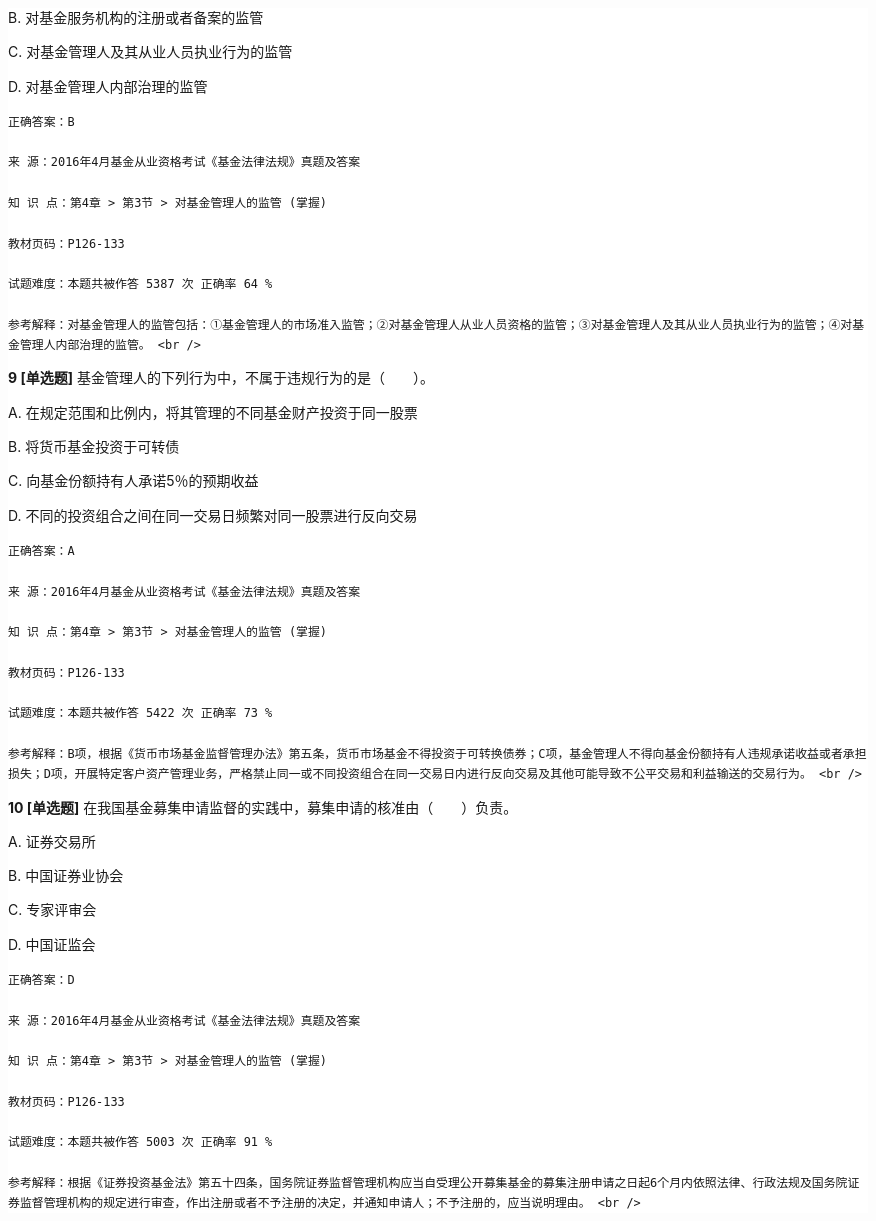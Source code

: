 B. 对基金服务机构的注册或者备案的监管

C. 对基金管理人及其从业人员执业行为的监管

D. 对基金管理人内部治理的监管 

```
正确答案：B

来 源：2016年4月基金从业资格考试《基金法律法规》真题及答案

知 识 点：第4章 > 第3节 > 对基金管理人的监管 (掌握)

教材页码：P126-133

试题难度：本题共被作答 5387 次 正确率 64 %

参考解释：对基金管理人的监管包括：①基金管理人的市场准入监管；②对基金管理人从业人员资格的监管；③对基金管理人及其从业人员执业行为的监管；④对基金管理人内部治理的监管。 <br />

```


**9 [单选题]** 基金管理人的下列行为中，不属于违规行为的是（　　）。 

A. 在规定范围和比例内，将其管理的不同基金财产投资于同一股票

B. 将货币基金投资于可转债

C. 向基金份额持有人承诺5％的预期收益

D. 不同的投资组合之间在同一交易日频繁对同一股票进行反向交易 

```
正确答案：A

来 源：2016年4月基金从业资格考试《基金法律法规》真题及答案

知 识 点：第4章 > 第3节 > 对基金管理人的监管 (掌握)

教材页码：P126-133

试题难度：本题共被作答 5422 次 正确率 73 %

参考解释：B项，根据《货币市场基金监督管理办法》第五条，货币市场基金不得投资于可转换债券；C项，基金管理人不得向基金份额持有人违规承诺收益或者承担损失；D项，开展特定客户资产管理业务，严格禁止同一或不同投资组合在同一交易日内进行反向交易及其他可能导致不公平交易和利益输送的交易行为。 <br />

```


**10 [单选题]** 在我国基金募集申请监督的实践中，募集申请的核准由（　　）负责。 

A. 证券交易所

B. 中国证券业协会

C. 专家评审会

D. 中国证监会 

```
正确答案：D

来 源：2016年4月基金从业资格考试《基金法律法规》真题及答案

知 识 点：第4章 > 第3节 > 对基金管理人的监管 (掌握)

教材页码：P126-133

试题难度：本题共被作答 5003 次 正确率 91 %

参考解释：根据《证券投资基金法》第五十四条，国务院证券监督管理机构应当自受理公开募集基金的募集注册申请之日起6个月内依照法律、行政法规及国务院证券监督管理机构的规定进行审查，作出注册或者不予注册的决定，并通知申请人；不予注册的，应当说明理由。 <br />
```
